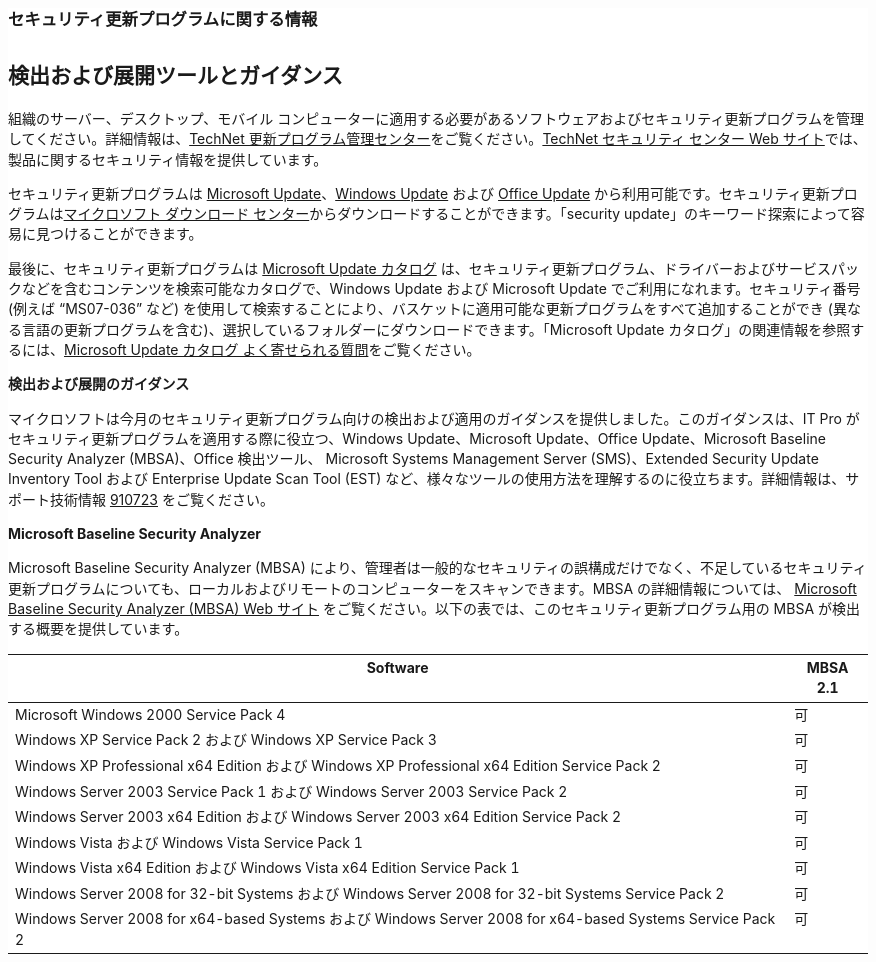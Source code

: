### セキュリティ更新プログラムに関する情報

検出および展開ツールとガイダンス
--------------------------------

 
組織のサーバー、デスクトップ、モバイル コンピューターに適用する必要があるソフトウェアおよびセキュリティ更新プログラムを管理してください。詳細情報は、[TechNet 更新プログラム管理センター](http://www.microsoft.com/japan/technet/updatemanagement/default.mspx)をご覧ください。[TechNet セキュリティ センター Web サイト](http://technet.microsoft.com/ja-jp/security/default.aspx)では、製品に関するセキュリティ情報を提供しています。

セキュリティ更新プログラムは [Microsoft Update](http://go.microsoft.com/fwlink/?linkid=40747)、[Windows Update](http://go.microsoft.com/fwlink/?linkid=21130) および [Office Update](http://go.microsoft.com/fwlink/?linkid=21135) から利用可能です。セキュリティ更新プログラムは[マイクロソフト ダウンロード センター](http://www.microsoft.com/downloads/results.aspx?displaylang=ja&freetext=security%20update)からダウンロードすることができます。「security update」のキーワード探索によって容易に見つけることができます。

最後に、セキュリティ更新プログラムは [Microsoft Update カタログ](http://catalog.update.microsoft.com/v7/site/install.aspx) は、セキュリティ更新プログラム、ドライバーおよびサービスパックなどを含むコンテンツを検索可能なカタログで、Windows Update および Microsoft Update でご利用になれます。セキュリティ番号 (例えば “MS07-036” など) を使用して検索することにより、バスケットに適用可能な更新プログラムをすべて追加することができ (異なる言語の更新プログラムを含む)、選択しているフォルダーにダウンロードできます。「Microsoft Update カタログ」の関連情報を参照するには、[Microsoft Update カタログ よく寄せられる質問](http://catalog.update.microsoft.com/v7/site/faq.aspx)をご覧ください。

**検出および展開のガイダンス**

マイクロソフトは今月のセキュリティ更新プログラム向けの検出および適用のガイダンスを提供しました。このガイダンスは、IT Pro がセキュリティ更新プログラムを適用する際に役立つ、Windows Update、Microsoft Update、Office Update、Microsoft Baseline Security Analyzer (MBSA)、Office 検出ツール、 Microsoft Systems Management Server (SMS)、Extended Security Update Inventory Tool および Enterprise Update Scan Tool (EST) など、様々なツールの使用方法を理解するのに役立ちます。詳細情報は、サポート技術情報 [910723](http://support.microsoft.com/kb/910723) をご覧ください。

**Microsoft Baseline Security Analyzer**

Microsoft Baseline Security Analyzer (MBSA) により、管理者は一般的なセキュリティの誤構成だけでなく、不足しているセキュリティ更新プログラムについても、ローカルおよびリモートのコンピューターをスキャンできます。MBSA の詳細情報については、 [Microsoft Baseline Security Analyzer (MBSA) Web サイト](http://technet.microsoft.com/ja-jp/security/cc184924.aspx) をご覧ください。以下の表では、このセキュリティ更新プログラム用の MBSA が検出する概要を提供しています。

| Software                                                                                                  | MBSA 2.1 |
|-----------------------------------------------------------------------------------------------------------|----------|
| Microsoft Windows 2000 Service Pack 4                                                                     | 可       |
| Windows XP Service Pack 2 および Windows XP Service Pack 3                                                | 可       |
| Windows XP Professional x64 Edition および Windows XP Professional x64 Edition Service Pack 2             | 可       |
| Windows Server 2003 Service Pack 1 および Windows Server 2003 Service Pack 2                              | 可       |
| Windows Server 2003 x64 Edition および Windows Server 2003 x64 Edition Service Pack 2                     | 可       |
| Windows Vista および Windows Vista Service Pack 1                                                         | 可       |
| Windows Vista x64 Edition および Windows Vista x64 Edition Service Pack 1                                 | 可       |
| Windows Server 2008 for 32-bit Systems および Windows Server 2008 for 32-bit Systems Service Pack 2       | 可       |
| Windows Server 2008 for x64-based Systems および Windows Server 2008 for x64-based Systems Service Pack 2 | 可       |
